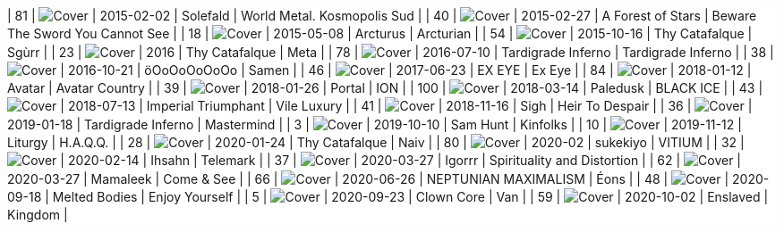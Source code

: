 | 81 | ![Cover](https://i.discogs.com/oJSxl08LajAvxwFuWOaY4B6fbn0jua5MtgF2m8oTXkQ/rs:fit/g:sm/q:40/h:150/w:150/czM6Ly9kaXNjb2dz/LWRhdGFiYXNlLWlt/YWdlcy9SLTY2MDE0/MDktMTQyODU1ODk0/NC04MTMwLmpwZWc.jpeg) | 2015-02-02 | Solefald | World Metal. Kosmopolis Sud |
| 40 | ![Cover](http://coverartarchive.org/release/df80ae99-ac2e-4508-91f0-48cd97c07544/9175102018-250.jpg) | 2015-02-27 | A Forest of Stars | Beware The Sword You Cannot See |
| 18 | ![Cover](https://i.discogs.com/aIJsaKtx4kMhpWPaE9UaxVsSP6v6Z-jW_n6c3fGTBMI/rs:fit/g:sm/q:40/h:150/w:150/czM6Ly9kaXNjb2dz/LWRhdGFiYXNlLWlt/YWdlcy9SLTY5ODAy/MDUtMTQzMTEwNDUx/MC01Mjc0LmpwZWc.jpeg) | 2015-05-08 | Arcturus | Arcturian |
| 54 | ![Cover](https://i.discogs.com/oqxMU7QQaPlwaSKxudvG6QNYr2F4IIUDbOhN96SW3Lw/rs:fit/g:sm/q:40/h:150/w:150/czM6Ly9kaXNjb2dz/LWRhdGFiYXNlLWlt/YWdlcy9SLTc1ODI4/MTItMTQ0NDUxNjI3/Mi03OTc4LmpwZWc.jpeg) | 2015-10-16 | Thy Catafalque | Sgùrr |
| 23 | ![Cover](https://i.discogs.com/j4oN6EfgjxZLgKcyHwpD-nvmV9_dN3Q9KrzHvW6dBys/rs:fit/g:sm/q:40/h:150/w:150/czM6Ly9kaXNjb2dz/LWRhdGFiYXNlLWlt/YWdlcy9SLTg4OTMw/MzEtMTQ4MzkwNjg0/OS05ODU3LmpwZWc.jpeg) | 2016 | Thy Catafalque | Meta |
| 78 | ![Cover](https://i.discogs.com/TkWqy_nyXPg7Hnvp836EcVUpjqmluRZZ-3mi0fbg8Xk/rs:fit/g:sm/q:40/h:150/w:150/czM6Ly9kaXNjb2dz/LWRhdGFiYXNlLWlt/YWdlcy9SLTE1NDM1/MTM3LTE1OTE0NzM2/NzItMTMzNy5qcGVn.jpeg) | 2016-07-10 | Tardigrade Inferno | Tardigrade Inferno |
| 38 | ![Cover](https://i.discogs.com/stQKtZe8XrOJguqOiq4hZM8Tt8afgOpu5DspiE1qqa4/rs:fit/g:sm/q:40/h:150/w:150/czM6Ly9kaXNjb2dz/LWRhdGFiYXNlLWlt/YWdlcy9SLTkyNDgz/NTEtMTQ3NzMzMDk5/My01NDM0LmpwZWc.jpeg) | 2016-10-21 | öOoOoOoOoOo | Samen |
| 46 | ![Cover](https://i.discogs.com/n1PAA6Un1yAA5PO8Sa5djCzgUfpSdrZTmjUVY609rf0/rs:fit/g:sm/q:40/h:150/w:150/czM6Ly9kaXNjb2dz/LWRhdGFiYXNlLWlt/YWdlcy9SLTEwNDY1/ODE2LTE0OTgwMzc4/MjMtMjIzMy5qcGVn.jpeg) | 2017-06-23 | EX EYE | Ex Eye |
| 84 | ![Cover](https://lastfm.freetls.fastly.net/i/u/34s/462ddea593fd20006d72fc72e16ad9f4.png) | 2018-01-12 | Avatar | Avatar Country |
| 39 | ![Cover](https://i.discogs.com/uCxGbemlrxvaKGah5Yi0E6rN9DEUorlqkxSUsj2J9O0/rs:fit/g:sm/q:40/h:150/w:150/czM6Ly9kaXNjb2dz/LWRhdGFiYXNlLWlt/YWdlcy9SLTExNDIy/NjE2LTE1MTYwNTE5/MDItNDYwMy5qcGVn.jpeg) | 2018-01-26 | Portal | ION |
| 100 | ![Cover](https://i.discogs.com/iEHC2eJadrvKBtrYI-84fmIvxL69eNoosgDlQk3dHFo/rs:fit/g:sm/q:40/h:150/w:150/czM6Ly9kaXNjb2dz/LWRhdGFiYXNlLWlt/YWdlcy9SLTE0MTkx/NTc4LTE1Njk1ODky/MTctMTA0OS5qcGVn.jpeg) | 2018-03-14 | Paledusk | BLACK ICE |
| 43 | ![Cover](https://i.discogs.com/FQ4G_0W1I4jhahME6P-5Shb27Xl2V8KNODhfgG5b8Uw/rs:fit/g:sm/q:40/h:150/w:150/czM6Ly9kaXNjb2dz/LWRhdGFiYXNlLWlt/YWdlcy9SLTEyMjY3/OTc3LTE1ODczNjA0/MjQtNDUwMy5qcGVn.jpeg) | 2018-07-13 | Imperial Triumphant | Vile Luxury |
| 41 | ![Cover](https://i.discogs.com/A-1hpSvs4XamE6jZqGwmXh95xNMloudvfZShkOLwDRg/rs:fit/g:sm/q:40/h:150/w:150/czM6Ly9kaXNjb2dz/LWRhdGFiYXNlLWlt/YWdlcy9SLTEyNzk3/ODkxLTE1NDIxNDA0/ODktOTk5NS5qcGVn.jpeg) | 2018-11-16 | Sigh | Heir To Despair |
| 36 | ![Cover](https://i.discogs.com/7Sz01cViYnjHC-MXJd7c81A97SEkowJKVRZbjb7nXd8/rs:fit/g:sm/q:40/h:150/w:150/czM6Ly9kaXNjb2dz/LWRhdGFiYXNlLWlt/YWdlcy9SLTE1NDM1/MDc4LTE1OTE0NzQ4/NjctNzk1NS5qcGVn.jpeg) | 2019-01-18 | Tardigrade Inferno | Mastermind |
| 3 | ![Cover](https://i.discogs.com/7qh3cVqK0seNhle8QOquXXBWyE3PqPsOr_u3Zeb7yEI/rs:fit/g:sm/q:40/h:150/w:150/czM6Ly9kaXNjb2dz/LWRhdGFiYXNlLWlt/YWdlcy9SLTE1NDQy/MjEyLTE1OTE1OTA2/ODQtMzI2NC5qcGVn.jpeg) | 2019-10-10 | Sam Hunt | Kinfolks |
| 10 | ![Cover](https://i.discogs.com/sSkixMYYd1VkIxcqZHEsxDCl6OJtX1WevnXL37fA1g0/rs:fit/g:sm/q:40/h:150/w:150/czM6Ly9kaXNjb2dz/LWRhdGFiYXNlLWlt/YWdlcy9SLTE0Mzk0/MzcyLTE1NzM2NDY0/NzctMzgyNy5qcGVn.jpeg) | 2019-11-12 | Liturgy | H.A.Q.Q. |
| 28 | ![Cover](https://i.discogs.com/NGySpAiTdBPvno2Lv1E5riF4UJukQ98KdYp4bSlm0Kc/rs:fit/g:sm/q:40/h:150/w:150/czM6Ly9kaXNjb2dz/LWRhdGFiYXNlLWlt/YWdlcy9SLTE0NjY5/MTQzLTE2NzY4NDMy/MTktOTA0My5qcGVn.jpeg) | 2020-01-24 | Thy Catafalque | Naiv |
| 80 | ![Cover](https://i.discogs.com/n-pSqmUtiYDjlsBKL-hPQRMH-YU5Gi-IAUQ8O7OaHMg/rs:fit/g:sm/q:40/h:150/w:150/czM6Ly9kaXNjb2dz/LWRhdGFiYXNlLWlt/YWdlcy9SLTE0ODEw/MDI1LTE1ODIwMzk3/ODktNzgyOS5qcGVn.jpeg) | 2020-02 | sukekiyo | VITIUM |
| 32 | ![Cover](https://i.discogs.com/TvfoXqhOWVYr550Qds4Lqjtx_Ek-IvvmElJtgM_WldY/rs:fit/g:sm/q:40/h:150/w:150/czM6Ly9kaXNjb2dz/LWRhdGFiYXNlLWlt/YWdlcy9SLTE0Nzkx/MDI1LTE1ODI2NDY2/MzUtNDk0MS5qcGVn.jpeg) | 2020-02-14 | Ihsahn | Telemark |
| 37 | ![Cover](https://i.discogs.com/O44-XrHNYeaLjWTfwXYt04Z3FercZeKlrqRNm0xQTzQ/rs:fit/g:sm/q:40/h:150/w:150/czM6Ly9kaXNjb2dz/LWRhdGFiYXNlLWlt/YWdlcy9SLTE0OTYz/MTEzLTE1ODQ4MDE1/MjAtNzA0Mi5qcGVn.jpeg) | 2020-03-27 | Igorrr | Spirituality and Distortion |
| 62 | ![Cover](https://i.discogs.com/X0vGhYORs622aFPmo0etU8vZ2LQyDPsDhPjVHba56rI/rs:fit/g:sm/q:40/h:150/w:150/czM6Ly9kaXNjb2dz/LWRhdGFiYXNlLWlt/YWdlcy9SLTE1MDA1/MzA1LTE1ODU0MDUz/NzUtMjg4Ny5qcGVn.jpeg) | 2020-03-27 | Mamaleek | Come &amp; See |
| 66 | ![Cover](https://i.discogs.com/2-r5j96DEEfvmJxM3Eo92RXpRPLJYZRCS3xxX6eqLyM/rs:fit/g:sm/q:40/h:150/w:150/czM6Ly9kaXNjb2dz/LWRhdGFiYXNlLWlt/YWdlcy9SLTE1NTcw/OTcwLTE1OTM4MTQ0/MTAtNTI3OS5qcGVn.jpeg) | 2020-06-26 | NEPTUNIAN MAXIMALISM | Éons |
| 48 | ![Cover](https://i.discogs.com/1XxENeUJ0on6Db2q6JzICJ-YBWJMnvmfWaqGUaCYt1w/rs:fit/g:sm/q:40/h:150/w:150/czM6Ly9kaXNjb2dz/LWRhdGFiYXNlLWlt/YWdlcy9SLTE2MTU4/NTQyLTE2MDQ0MzEw/OTctNDY3MS5wbmc.jpeg) | 2020-09-18 | Melted Bodies | Enjoy Yourself |
| 5 | ![Cover](https://i.discogs.com/pCDbXptBjJ6h_O51NwBXVopV4DN2E-I7mtYOjYbbibw/rs:fit/g:sm/q:40/h:150/w:150/czM6Ly9kaXNjb2dz/LWRhdGFiYXNlLWlt/YWdlcy9SLTE1ODk0/NTgxLTE1OTk3NDkw/MjMtOTkzMy5qcGVn.jpeg) | 2020-09-23 | Clown Core | Van |
| 59 | ![Cover](https://i.discogs.com/vEV2uk0hcOJVh4lnNBCmTEe2igDLKyT6Fd9HJP1W8Xs/rs:fit/g:sm/q:40/h:150/w:150/czM6Ly9kaXNjb2dz/LWRhdGFiYXNlLWlt/YWdlcy9SLTI1NTIz/NzI4LTE2NzE1ODA4/MzItMTM0MS5qcGVn.jpeg) | 2020-10-02 | Enslaved | Kingdom |